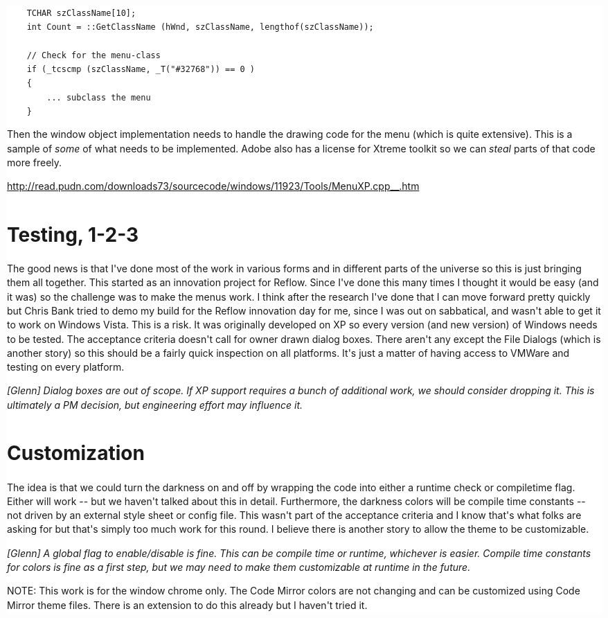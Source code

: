         TCHAR szClassName[10];
        int Count = ::GetClassName (hWnd, szClassName, lengthof(szClassName));

        // Check for the menu-class
        if (_tcscmp (szClassName, _T("#32768")) == 0 )
        {
            ... subclass the menu
        }

Then the window object implementation needs to handle the drawing code for the menu (which is quite extensive).   This is a sample of *some* of what needs to be implemented.  Adobe also has a license for Xtreme toolkit so we can *steal* parts of that code more freely.  

http://read.pudn.com/downloads73/sourcecode/windows/11923/Tools/MenuXP.cpp__.htm


# Testing, 1-2-3
The good news is that I've done most of the work in various forms and in different parts of the universe so this is just bringing them all together.  This started as an innovation project for Reflow.  Since I've done this many times I thought it would be easy (and it was) so the challenge was to make the menus work.  I think after the research I've done that I can move forward pretty quickly but Chris Bank tried to demo my build for the Reflow innovation day for me, since I was out on sabbatical, and wasn't able to get it to work on Windows Vista.  This is a risk. It was originally developed on XP so every version (and new version) of Windows needs to be tested.  The acceptance criteria doesn't call for owner drawn dialog boxes.  There aren't any except the File Dialogs (which is another story) so this should be a fairly quick inspection on all platforms.  It's just a matter of having access to VMWare and testing on every platform.

*[Glenn] Dialog boxes are out of scope. If XP support requires a bunch of additional work, we should consider dropping it. This is ultimately a PM decision, but engineering effort may influence it.*

# Customization
The idea is that we could turn the darkness on and off by wrapping the code into either a runtime check or compiletime flag.  Either will work -- but we haven't talked about this in detail.  Furthermore, the darkness colors will be compile time constants -- not driven by an external style sheet or config file.  This wasn't part of the acceptance criteria and I know that's what folks are asking for but that's simply too much work for this round.  I believe there is another story to allow the theme to be customizable.

*[Glenn] A global flag to enable/disable is fine. This can be compile time or runtime, whichever is easier. Compile time constants for colors is fine as a first step, but we may need to make them customizable at runtime in the future.*

NOTE: This work is for the window chrome only.  The Code Mirror colors are not changing and can be customized using Code Mirror theme files.  There is an extension to do this already but I haven't tried it.